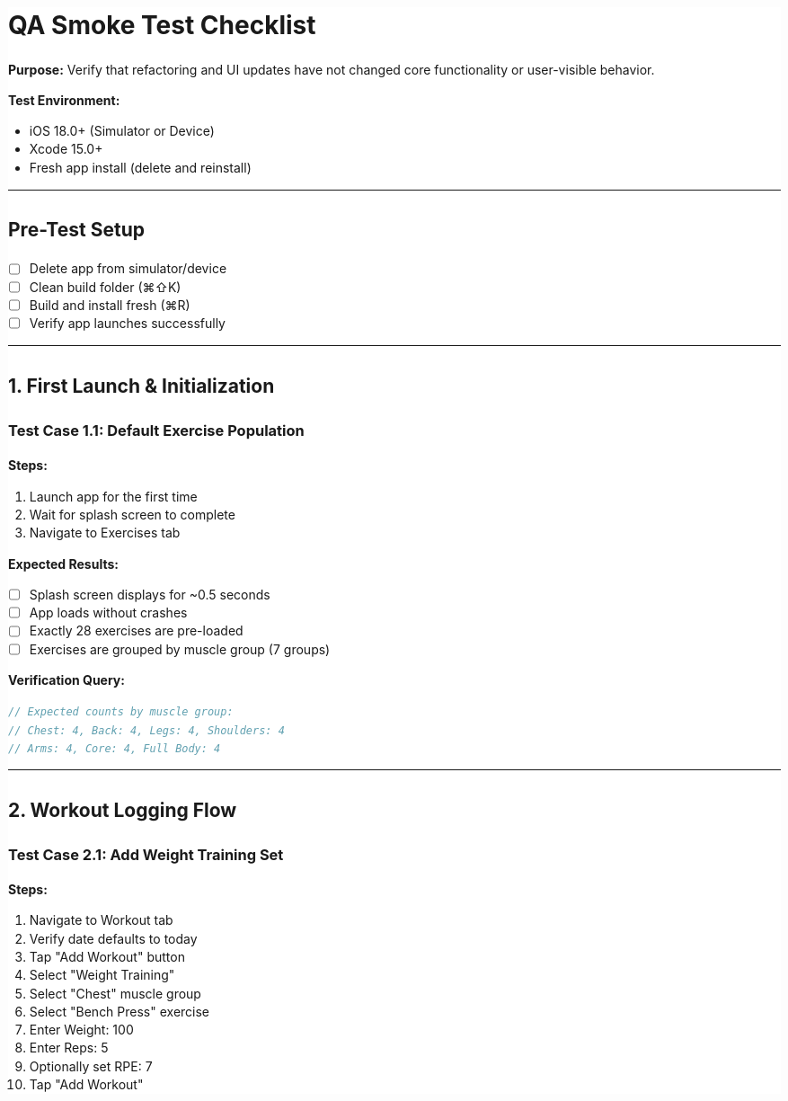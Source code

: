 # QA Smoke Test Checklist

**Purpose:** Verify that refactoring and UI updates have not changed core functionality or user-visible behavior.

**Test Environment:**
- iOS 18.0+ (Simulator or Device)
- Xcode 15.0+
- Fresh app install (delete and reinstall)

---

## Pre-Test Setup

- [ ] Delete app from simulator/device
- [ ] Clean build folder (⌘⇧K)
- [ ] Build and install fresh (⌘R)
- [ ] Verify app launches successfully

---

## 1. First Launch & Initialization

### Test Case 1.1: Default Exercise Population

**Steps:**
1. Launch app for the first time
2. Wait for splash screen to complete
3. Navigate to Exercises tab

**Expected Results:**
- [ ] Splash screen displays for ~0.5 seconds
- [ ] App loads without crashes
- [ ] Exactly 28 exercises are pre-loaded
- [ ] Exercises are grouped by muscle group (7 groups)

**Verification Query:**
```swift
// Expected counts by muscle group:
// Chest: 4, Back: 4, Legs: 4, Shoulders: 4
// Arms: 4, Core: 4, Full Body: 4
```

---

## 2. Workout Logging Flow

### Test Case 2.1: Add Weight Training Set

**Steps:**
1. Navigate to Workout tab
2. Verify date defaults to today
3. Tap "Add Workout" button
4. Select "Weight Training"
5. Select "Chest" muscle group
6. Select "Bench Press" exercise
7. Enter Weight: 100
8. Enter Reps: 5
9. Optionally set RPE: 7
10. Tap "Add Workout"
